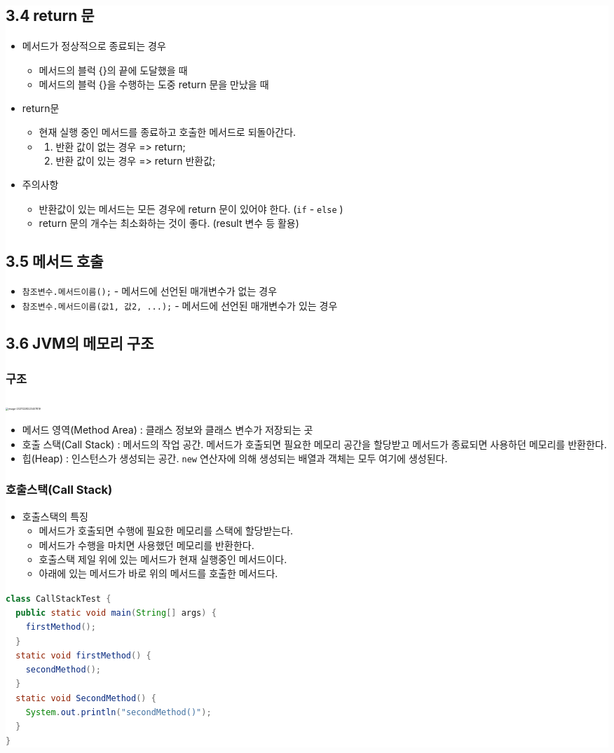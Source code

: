 

## 3.4 return 문

- 메서드가 정상적으로 종료되는 경우
  - 메서드의 블럭 {}의 끝에 도달했을 때
  - 메서드의 블럭 {}을 수행하는 도중 return 문을 만났을 때
- return문
  - 현재 실행 중인 메서드를 종료하고 호출한 메서드로 되돌아간다.
  - 1. 반환 값이 없는 경우 => return; 
    2. 반환 값이 있는 경우 => return 반환값;

- 주의사항

  - 반환값이 있는 메서드는 모든 경우에 return 문이 있어야 한다. (`if` - `else` )
  - return 문의 개수는 최소화하는 것이 좋다. (result 변수 등 활용)

  

## 3.5 메서드 호출

- `참조변수.메서드이름();`  - 메서드에 선언된 매개변수가 없는 경우
- `참조변수.메서드이름(값1, 값2, ...);` - 메서드에 선언된 매개변수가 있는 경우



## 3.6 JVM의 메모리 구조 

### 구조

<img src="/Users/euijinpang/00_TIL/java/객체지향1.assets/image-20211228223407819.png" alt="image-20211228223407819" style="zoom:25%;" />



- 메서드 영역(Method Area) : 클래스 정보와 클래스 변수가 저장되는 곳
- 호출 스택(Call Stack) : 메서드의 작업 공간. 메서드가 호출되면 필요한 메모리 공간을 할당받고 메서드가 종료되면 사용하던 메모리를 반환한다.
- 힙(Heap) : 인스턴스가 생성되는 공간. `new` 연산자에 의해 생성되는 배열과 객체는 모두 여기에 생성된다.




### 호출스택(Call Stack)

- 호출스택의 특징
  - 메서드가 호출되면 수행에 필요한 메모리를 스택에 할당받는다. 
  - 메서드가 수행을 마치면 사용했던 메모리를 반환한다.
  - 호출스택 제일 위에 있는 메서드가 현재 실행중인 메서드이다.
  - 아래에 있는 메서드가 바로 위의 메서드를 호출한 메서드다.

```java
class CallStackTest {
  public static void main(String[] args) {
    firstMethod();
  }
  static void firstMethod() {
    secondMethod();
  }
  static void SecondMethod() {
    System.out.println("secondMethod()");
  }
}
```
